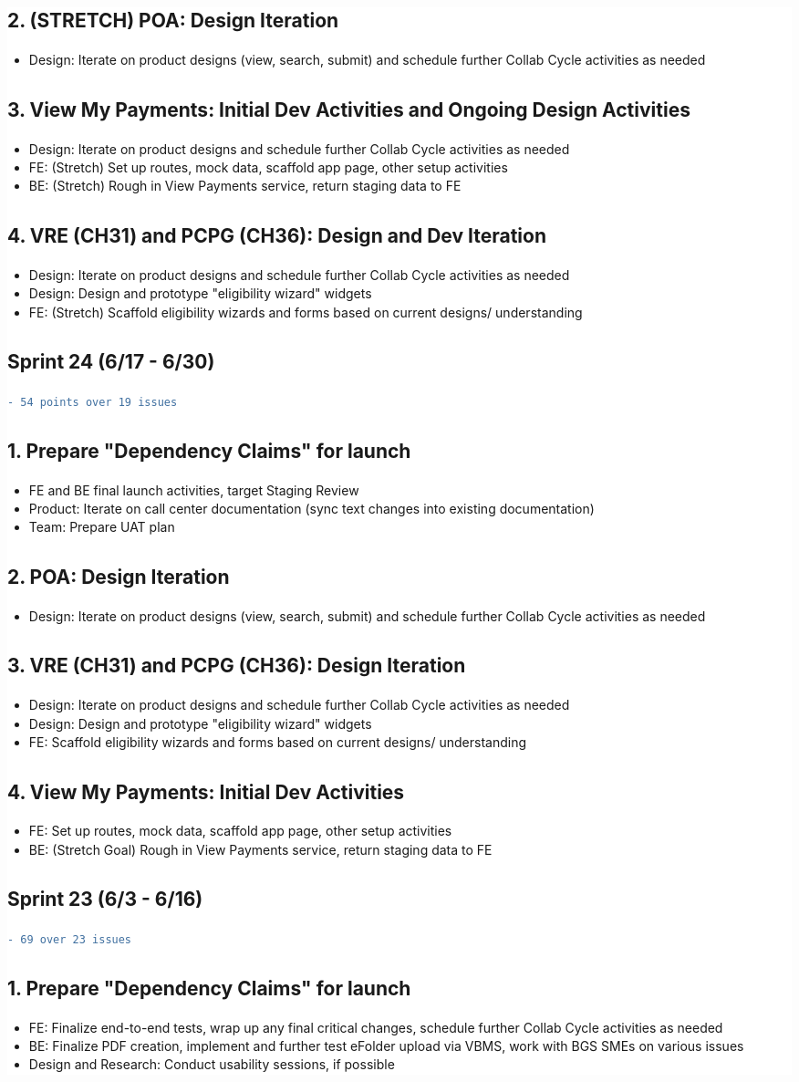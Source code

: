 ## 2. (STRETCH) POA: Design Iteration
- Design: Iterate on product designs (view, search, submit) and schedule further Collab Cycle activities as needed  

## 3. View My Payments: Initial Dev Activities and Ongoing Design Activities  
- Design: Iterate on product designs and schedule further Collab Cycle activities as needed  
- FE: (Stretch) Set up routes, mock data, scaffold app page, other setup activities  
- BE: (Stretch) Rough in View Payments service, return staging data to FE  

## 4. VRE (CH31) and PCPG (CH36): Design and Dev Iteration
- Design: Iterate on product designs and schedule further Collab Cycle activities as needed  
- Design: Design and prototype "eligibility wizard" widgets  
- FE: (Stretch) Scaffold eligibility wizards and forms based on current designs/ understanding  

## Sprint 24 (6/17 - 6/30)
```diff
- 54 points over 19 issues
```
## 1. Prepare "Dependency Claims" for launch
- FE and BE final launch activities, target Staging Review
- Product: Iterate on call center documentation (sync text changes into existing documentation)
- Team: Prepare UAT plan

## 2. POA: Design Iteration
- Design: Iterate on product designs (view, search, submit) and schedule further Collab Cycle activities as needed

## 3. VRE (CH31) and PCPG (CH36): Design Iteration
- Design: Iterate on product designs and schedule further Collab Cycle activities as needed
- Design: Design and prototype "eligibility wizard" widgets
- FE: Scaffold eligibility wizards and forms based on current designs/ understanding

## 4. View My Payments: Initial Dev Activities
- FE: Set up routes, mock data, scaffold app page, other setup activities
- BE: (Stretch Goal) Rough in View Payments service, return staging data to FE

## Sprint 23 (6/3 - 6/16)
```diff
- 69 over 23 issues
```
## 1. Prepare "Dependency Claims" for launch
- FE: Finalize end-to-end tests, wrap up any final critical changes, schedule further Collab Cycle activities as needed
- BE: Finalize PDF creation, implement and further test eFolder upload via VBMS, work with BGS SMEs on various issues
- Design and Research: Conduct usability sessions, if possible

